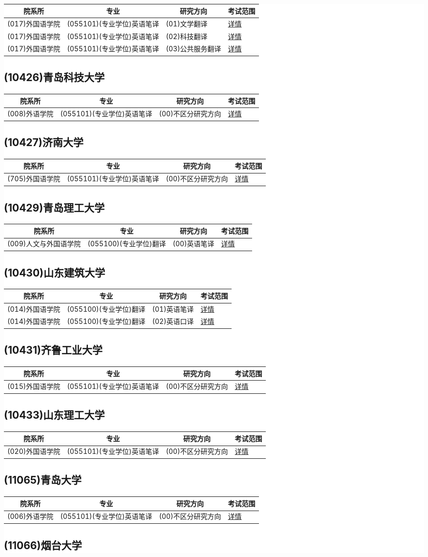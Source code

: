| 院系所   |  专业  |  研究方向  |   考试范围 |  
| - | - | - |  - |   
 | (017)外国语学院 | (055101)(专业学位)英语笔译 | (01)文学翻译| [详情](https://yz.chsi.com.cn/zsml/kskm.jsp?id=1042521017055101012) |
 | (017)外国语学院 | (055101)(专业学位)英语笔译 | (02)科技翻译| [详情](https://yz.chsi.com.cn/zsml/kskm.jsp?id=1042521017055101022) |
 | (017)外国语学院 | (055101)(专业学位)英语笔译 | (03)公共服务翻译| [详情](https://yz.chsi.com.cn/zsml/kskm.jsp?id=1042521017055101032) |
## (10426)青岛科技大学
| 院系所   |  专业  |  研究方向  |   考试范围 |  
| - | - | - |  - |   
 | (008)外语学院 | (055101)(专业学位)英语笔译 | (00)不区分研究方向| [详情](https://yz.chsi.com.cn/zsml/kskm.jsp?id=1042621008055101002) |
## (10427)济南大学
| 院系所   |  专业  |  研究方向  |   考试范围 |  
| - | - | - |  - |   
 | (705)外国语学院 | (055101)(专业学位)英语笔译 | (00)不区分研究方向| [详情](https://yz.chsi.com.cn/zsml/kskm.jsp?id=1042721705055101002) |
## (10429)青岛理工大学
| 院系所   |  专业  |  研究方向  |   考试范围 |  
| - | - | - |  - |   
 | (009)人文与外国语学院 | (055100)(专业学位)翻译 | (00)英语笔译| [详情](https://yz.chsi.com.cn/zsml/kskm.jsp?id=1042921009055100002) |
## (10430)山东建筑大学
| 院系所   |  专业  |  研究方向  |   考试范围 |  
| - | - | - |  - |   
 | (014)外国语学院 | (055100)(专业学位)翻译 | (01)英语笔译| [详情](https://yz.chsi.com.cn/zsml/kskm.jsp?id=1043021014055100012) |
 | (014)外国语学院 | (055100)(专业学位)翻译 | (02)英语口译| [详情](https://yz.chsi.com.cn/zsml/kskm.jsp?id=1043021014055100022) |
## (10431)齐鲁工业大学
| 院系所   |  专业  |  研究方向  |   考试范围 |  
| - | - | - |  - |   
 | (015)外国语学院 | (055101)(专业学位)英语笔译 | (00)不区分研究方向| [详情](https://yz.chsi.com.cn/zsml/kskm.jsp?id=1043121015055101002) |
## (10433)山东理工大学
| 院系所   |  专业  |  研究方向  |   考试范围 |  
| - | - | - |  - |   
 | (020)外国语学院 | (055101)(专业学位)英语笔译 | (00)不区分研究方向| [详情](https://yz.chsi.com.cn/zsml/kskm.jsp?id=1043321020055101002) |
## (11065)青岛大学
| 院系所   |  专业  |  研究方向  |   考试范围 |  
| - | - | - |  - |   
 | (006)外语学院 | (055101)(专业学位)英语笔译 | (00)不区分研究方向| [详情](https://yz.chsi.com.cn/zsml/kskm.jsp?id=1106521006055101002) |
## (11066)烟台大学